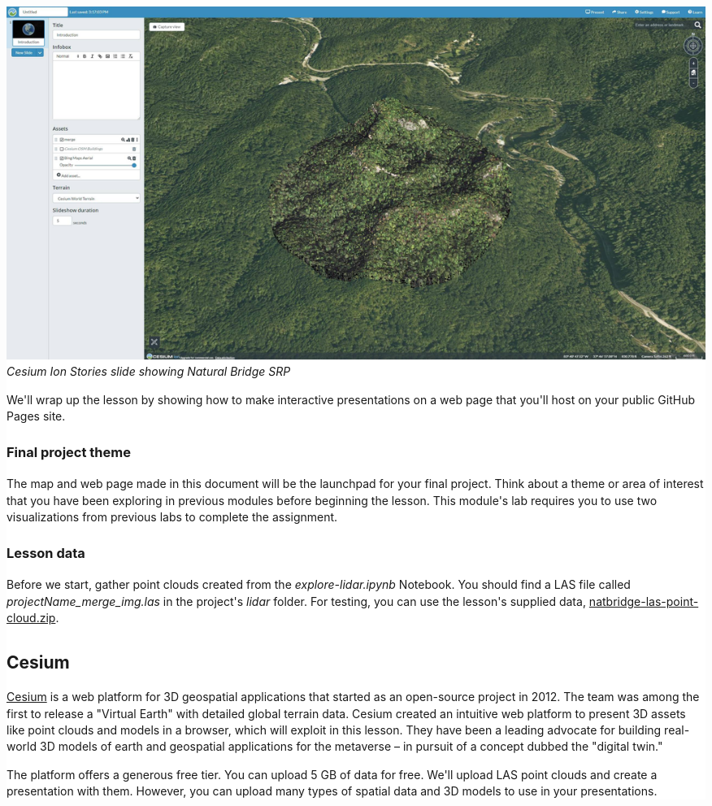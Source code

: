  ![Cesium Ion Stories slide showing Natural Bridge SRP](graphics/r01.jpg) 
*Cesium Ion Stories slide showing Natural Bridge SRP*

We'll wrap up the lesson by showing how to make interactive presentations on a web page that you'll host on your public GitHub Pages site.

### Final project theme

The map and web page made in this document will be the launchpad for your final project. Think about a theme or area of interest that you have been exploring in previous modules before beginning the lesson. This module's lab requires you to use two visualizations from previous labs to complete the assignment.

### Lesson data

Before we start, gather point clouds created from the *explore-lidar.ipynb* Notebook. You should find a LAS file called *projectName_merge_img.las* in the project's *lidar* folder. For testing, you can use the lesson's supplied data, [natbridge-las-point-cloud.zip](https://nyc3.digitaloceanspaces.com/astoria/geo409/data/natbridge-las-point-cloud.zip).

## Cesium

[Cesium](https://cesium.com/) is a web platform for 3D geospatial applications that started as an open-source project in 2012. The team was among the first to release a "Virtual Earth" with detailed global terrain data. Cesium created an intuitive web platform to present 3D assets like point clouds and models in a browser, which will exploit in this lesson. They have been a leading advocate for building real-world 3D models of earth and geospatial applications for the metaverse – in pursuit of a concept dubbed the "digital twin."

The platform offers a generous free tier. You can upload 5 GB of data for free. We'll upload LAS point clouds and create a presentation with them. However, you can upload many types of spatial data and 3D models to use in your presentations.
